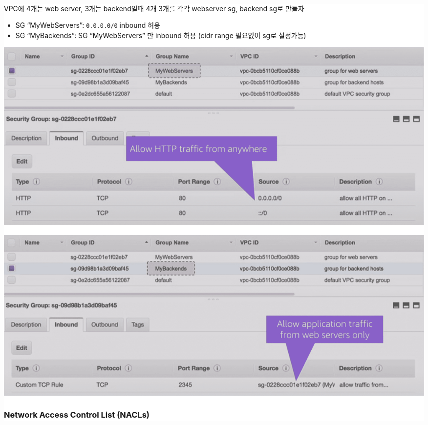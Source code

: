 VPC에 4개는 web server, 3개는 backend일때 4개 3개를 각각 webserver sg, backend sg로 만들자

- SG “MyWebServers”: `0.0.0.0/0` inbound 허용
- SG “MyBackends”: SG “MyWebServers” 만 inbound 허용 (cidr range 필요없이 sg로 설정가능)

![Untitled](aws-networking-fundamental/Untitled5.png)

![Untitled](aws-networking-fundamental/Untitled6.png)

### Network Access Control List (NACLs)
